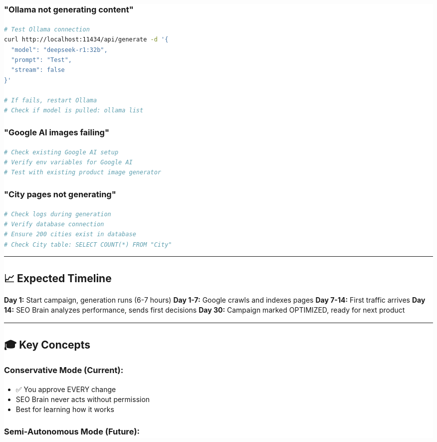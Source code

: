 ### "Ollama not generating content"

```bash
# Test Ollama connection
curl http://localhost:11434/api/generate -d '{
  "model": "deepseek-r1:32b",
  "prompt": "Test",
  "stream": false
}'

# If fails, restart Ollama
# Check if model is pulled: ollama list
```

### "Google AI images failing"

```bash
# Check existing Google AI setup
# Verify env variables for Google AI
# Test with existing product image generator
```

### "City pages not generating"

```bash
# Check logs during generation
# Verify database connection
# Ensure 200 cities exist in database
# Check City table: SELECT COUNT(*) FROM "City"
```

---

## 📈 Expected Timeline

**Day 1:** Start campaign, generation runs (6-7 hours)
**Day 1-7:** Google crawls and indexes pages
**Day 7-14:** First traffic arrives
**Day 14:** SEO Brain analyzes performance, sends first decisions
**Day 30:** Campaign marked OPTIMIZED, ready for next product

---

## 🎓 Key Concepts

### Conservative Mode (Current):

- ✅ You approve EVERY change
- SEO Brain never acts without permission
- Best for learning how it works

### Semi-Autonomous Mode (Future):
